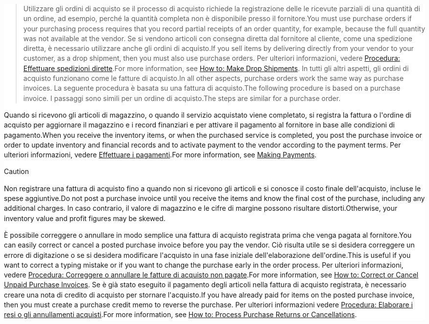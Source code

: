 >   <span data-ttu-id="6df2a-107">Utilizzare gli ordini di acquisto se il processo di acquisto richiede la registrazione delle le ricevute parziali di una quantità di un ordine, ad esempio, perché la quantità completa non è disponibile presso il fornitore.</span><span class="sxs-lookup"><span data-stu-id="6df2a-107">You must use purchase orders if your purchasing process requires that you record partial receipts of an order quantity, for example, because the full quantity was not available at the vendor.</span></span> <span data-ttu-id="6df2a-108">Se si vendono articoli con consegna diretta dal fornitore al cliente, come una spedizione diretta, è necessario utilizzare anche gli ordini di acquisto.</span><span class="sxs-lookup"><span data-stu-id="6df2a-108">If you sell items by delivering directly from your vendor to your customer, as a drop shipment, then you must also use purchase orders.</span></span> <span data-ttu-id="6df2a-109">Per ulteriori informazioni, vedere [Procedura: Effettuare spedizioni dirette](sales-how-drop-shipment.md).</span><span class="sxs-lookup"><span data-stu-id="6df2a-109">For more information, see [How to: Make Drop Shipments](sales-how-drop-shipment.md).</span></span> <span data-ttu-id="6df2a-110">In tutti gli altri aspetti, gli ordini di acquisto funzionano come le fatture di acquisto.</span><span class="sxs-lookup"><span data-stu-id="6df2a-110">In all other aspects, purchase orders work the same way as purchase invoices.</span></span> <span data-ttu-id="6df2a-111">La seguente procedura è basata su una fattura di acquisto.</span><span class="sxs-lookup"><span data-stu-id="6df2a-111">The following procedure is based on a purchase invoice.</span></span> <span data-ttu-id="6df2a-112">I passaggi sono simili per un ordine di acquisto.</span><span class="sxs-lookup"><span data-stu-id="6df2a-112">The steps are similar for a purchase order.</span></span>

<span data-ttu-id="6df2a-113">Quando si ricevono gli articoli di magazzino, o quando il servizio acquistato viene completato, si registra la fattura o l'ordine di acquisto per aggiornare il magazzino e i record finanziari e per attivare il pagamento al fornitore in base alle condizioni di pagamento.</span><span class="sxs-lookup"><span data-stu-id="6df2a-113">When you receive the inventory items, or when the purchased service is completed, you post the purchase invoice or order to update inventory and financial records and to activate payment to the vendor according to the payment terms.</span></span> <span data-ttu-id="6df2a-114">Per ulteriori informazioni, vedere [Effettuare i pagamenti](payables-make-payments.md).</span><span class="sxs-lookup"><span data-stu-id="6df2a-114">For more information, see [Making Payments](payables-make-payments.md).</span></span>

> [!CAUTION]  
>   <span data-ttu-id="6df2a-115">Non registrare una fattura di acquisto fino a quando non si ricevono gli articoli e si conosce il costo finale dell'acquisto, incluse le spese aggiuntive.</span><span class="sxs-lookup"><span data-stu-id="6df2a-115">Do not post a purchase invoice until you receive the items and know the final cost of the purchase, including any additional charges.</span></span> <span data-ttu-id="6df2a-116">In caso contrario, il valore di magazzino e le cifre di margine possono risultare distorti.</span><span class="sxs-lookup"><span data-stu-id="6df2a-116">Otherwise, your inventory value and profit figures may be skewed.</span></span>

<span data-ttu-id="6df2a-117">È possibile correggere o annullare in modo semplice una fattura di acquisto registrata prima che venga pagata al fornitore.</span><span class="sxs-lookup"><span data-stu-id="6df2a-117">You can easily correct or cancel a posted purchase invoice before you pay the vendor.</span></span> <span data-ttu-id="6df2a-118">Ciò risulta utile se si desidera correggere un errore di digitazione o se si desidera modificare l'acquisto in una fase iniziale dell'elaborazione dell'ordine.</span><span class="sxs-lookup"><span data-stu-id="6df2a-118">This is useful if you want to correct a typing mistake or if you want to change the purchase early in the order process.</span></span> <span data-ttu-id="6df2a-119">Per ulteriori informazioni, vedere [Procedura: Correggere o annullare le fatture di acquisto non pagate](purchasing-how-correct-cancel-unpaid-purchase-invoices.md).</span><span class="sxs-lookup"><span data-stu-id="6df2a-119">For more information, see [How to: Correct or Cancel Unpaid Purchase Invoices](purchasing-how-correct-cancel-unpaid-purchase-invoices.md).</span></span> <span data-ttu-id="6df2a-120">Se è già stato eseguito il pagamento degli articoli nella fattura di acquisto registrata, è necessario creare una nota di credito di acquisto per stornare l'acquisto.</span><span class="sxs-lookup"><span data-stu-id="6df2a-120">If you have already paid for items on the posted purchase invoice, then you must create a purchase credit memo to reverse the purchase.</span></span> <span data-ttu-id="6df2a-121">Per ulteriori informazioni vedere [Procedura: Elaborare i resi o gli annullamenti acquisti](purchasing-how-process-purchase-returns-cancellations.md).</span><span class="sxs-lookup"><span data-stu-id="6df2a-121">For more information, see [How to: Process Purchase Returns or Cancellations](purchasing-how-process-purchase-returns-cancellations.md).</span></span>
